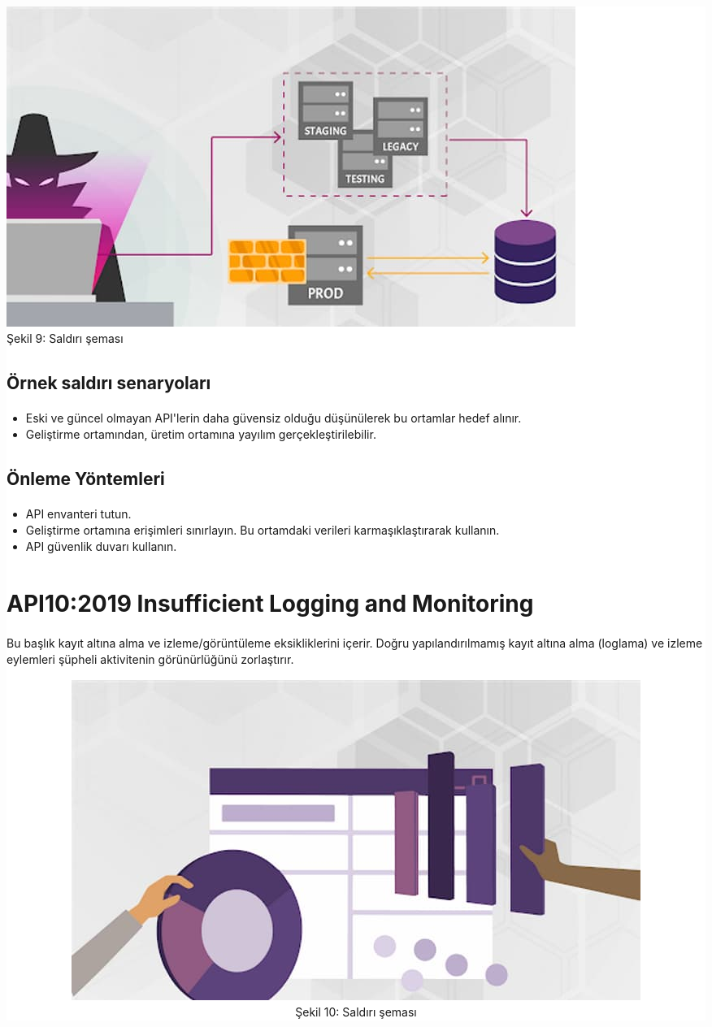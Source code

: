   <img src="/assets/images/api2019-9.jpg">
  <br/>Şekil 9: Saldırı şeması
</p>

## Örnek saldırı senaryoları
- Eski ve güncel olmayan API'lerin daha güvensiz olduğu düşünülerek bu ortamlar hedef alınır.
- Geliştirme ortamından, üretim ortamına yayılım gerçekleştirilebilir.

## Önleme Yöntemleri
- API envanteri tutun.
- Geliştirme ortamına erişimleri sınırlayın. Bu ortamdaki verileri karmaşıklaştırarak kullanın.
- API güvenlik duvarı kullanın.

# API10:2019 Insufficient Logging and Monitoring

Bu başlık kayıt altına alma ve izleme/görüntüleme eksikliklerini içerir. Doğru yapılandırılmamış kayıt altına alma (loglama) ve izleme eylemleri şüpheli aktivitenin görünürlüğünü zorlaştırır.

<p align="center">
  <img src="/assets/images/api2019-10.jpg">
  <br/>Şekil 10: Saldırı şeması